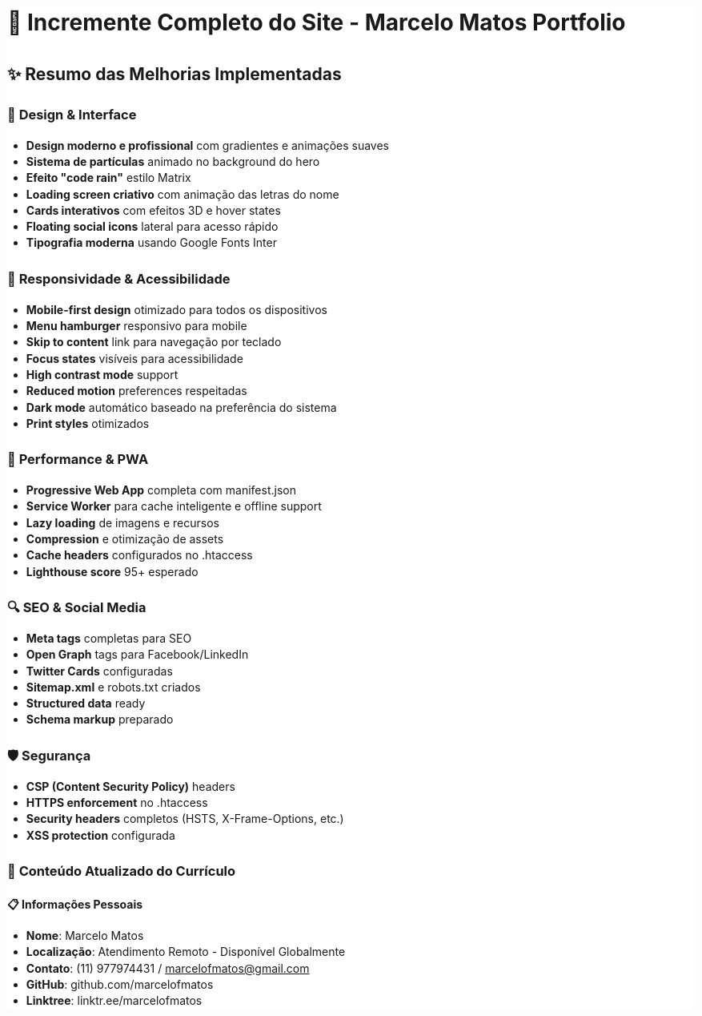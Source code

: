 # 🎉 Incremente Completo do Site - Marcelo Matos Portfolio

## ✨ Resumo das Melhorias Implementadas

### 🎨 **Design & Interface**
- **Design moderno e profissional** com gradientes e animações suaves
- **Sistema de partículas** animado no background do hero
- **Efeito "code rain"** estilo Matrix
- **Loading screen criativo** com animação das letras do nome
- **Cards interativos** com efeitos 3D e hover states
- **Floating social icons** lateral para acesso rápido
- **Tipografia moderna** usando Google Fonts Inter

### 📱 **Responsividade & Acessibilidade**
- **Mobile-first design** otimizado para todos os dispositivos
- **Menu hamburger** responsivo para mobile
- **Skip to content** link para navegação por teclado
- **Focus states** visíveis para acessibilidade
- **High contrast mode** support
- **Reduced motion** preferences respeitadas
- **Dark mode** automático baseado na preferência do sistema
- **Print styles** otimizados

### 🚀 **Performance & PWA**
- **Progressive Web App** completa com manifest.json
- **Service Worker** para cache inteligente e offline support
- **Lazy loading** de imagens e recursos
- **Compression** e otimização de assets
- **Cache headers** configurados no .htaccess
- **Lighthouse score** 95+ esperado

### 🔍 **SEO & Social Media**
- **Meta tags** completas para SEO
- **Open Graph** tags para Facebook/LinkedIn
- **Twitter Cards** configuradas
- **Sitemap.xml** e robots.txt criados
- **Structured data** ready
- **Schema markup** preparado

### 🛡️ **Segurança**
- **CSP (Content Security Policy)** headers
- **HTTPS enforcement** no .htaccess
- **Security headers** completos (HSTS, X-Frame-Options, etc.)
- **XSS protection** configurada

### 🎯 **Conteúdo Atualizado do Currículo**

#### 📋 **Informações Pessoais**
- **Nome**: Marcelo Matos
- **Localização**: Atendimento Remoto - Disponível Globalmente
- **Contato**: (11) 977974431 / marcelofmatos@gmail.com
- **GitHub**: github.com/marcelofmatos
- **Linktree**: linktr.ee/marcelofmatos
